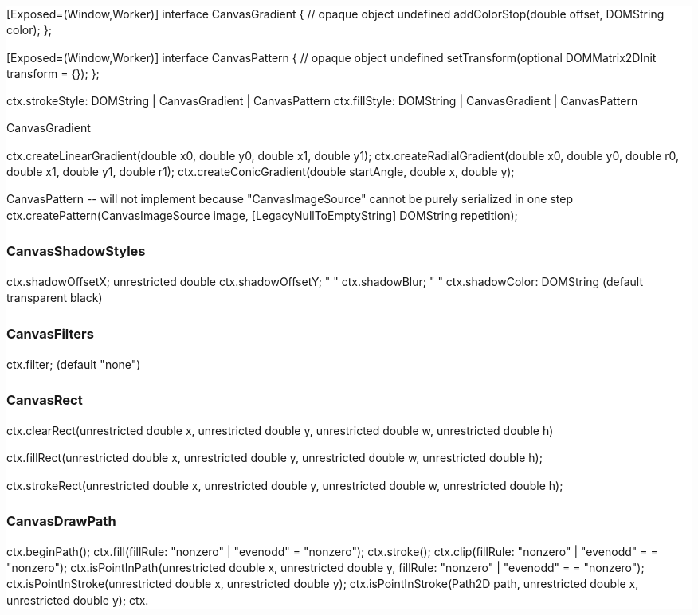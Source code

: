 [Exposed=(Window,Worker)]
interface CanvasGradient {
  // opaque object
  undefined addColorStop(double offset, DOMString color);
};

[Exposed=(Window,Worker)]
interface CanvasPattern {
  // opaque object
  undefined setTransform(optional DOMMatrix2DInit transform = {});
};


ctx.strokeStyle: DOMString | CanvasGradient | CanvasPattern
ctx.fillStyle: DOMString | CanvasGradient | CanvasPattern

CanvasGradient

ctx.createLinearGradient(double x0, double y0, double x1, double y1);
ctx.createRadialGradient(double x0, double y0, double r0, double x1, double y1, double r1);
ctx.createConicGradient(double startAngle, double x, double y);

CanvasPattern
-- will not implement because "CanvasImageSource" cannot be purely serialized in one step
ctx.createPattern(CanvasImageSource image, [LegacyNullToEmptyString] DOMString repetition);

### CanvasShadowStyles

ctx.shadowOffsetX; unrestricted double
ctx.shadowOffsetY; " "
ctx.shadowBlur; " "
ctx.shadowColor: DOMString (default transparent black)

### CanvasFilters

ctx.filter; (default "none")

### CanvasRect

ctx.clearRect(unrestricted double x, unrestricted double y, unrestricted double w, unrestricted double h)

ctx.fillRect(unrestricted double x, unrestricted double y, unrestricted double w, unrestricted double h);

ctx.strokeRect(unrestricted double x, unrestricted double y, unrestricted double w, unrestricted double h);

### CanvasDrawPath

ctx.beginPath();
ctx.fill(fillRule: "nonzero" | "evenodd" = "nonzero");
ctx.stroke();
ctx.clip(fillRule: "nonzero" | "evenodd" =  = "nonzero");
ctx.isPointInPath(unrestricted double x, unrestricted double y, fillRule: "nonzero" | "evenodd" =  = "nonzero");
ctx.isPointInStroke(unrestricted double x, unrestricted double y);
ctx.isPointInStroke(Path2D path, unrestricted double x, unrestricted double y);
ctx.

